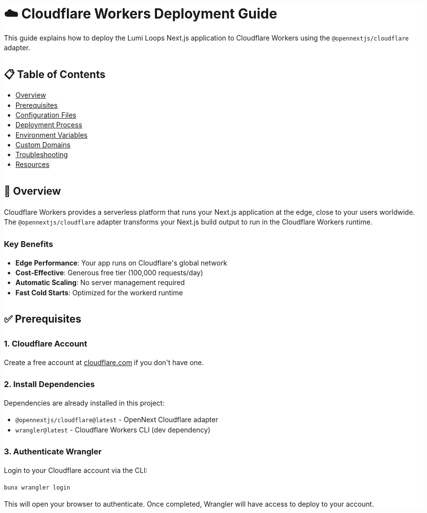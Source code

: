 # ☁️ Cloudflare Workers Deployment Guide

This guide explains how to deploy the Lumi Loops Next.js application to Cloudflare Workers using the `@opennextjs/cloudflare` adapter.

## 📋 Table of Contents

- [Overview](#overview)
- [Prerequisites](#prerequisites)
- [Configuration Files](#configuration-files)
- [Deployment Process](#deployment-process)
- [Environment Variables](#environment-variables)
- [Custom Domains](#custom-domains)
- [Troubleshooting](#troubleshooting)
- [Resources](#resources)

## 🎯 Overview

Cloudflare Workers provides a serverless platform that runs your Next.js application at the edge, close to your users worldwide. The `@opennextjs/cloudflare` adapter transforms your Next.js build output to run in the Cloudflare Workers runtime.

### Key Benefits

- **Edge Performance**: Your app runs on Cloudflare's global network
- **Cost-Effective**: Generous free tier (100,000 requests/day)
- **Automatic Scaling**: No server management required
- **Fast Cold Starts**: Optimized for the workerd runtime

## ✅ Prerequisites

### 1. Cloudflare Account

Create a free account at [cloudflare.com](https://cloudflare.com) if you don't have one.

### 2. Install Dependencies

Dependencies are already installed in this project:

- `@opennextjs/cloudflare@latest` - OpenNext Cloudflare adapter
- `wrangler@latest` - Cloudflare Workers CLI (dev dependency)

### 3. Authenticate Wrangler

Login to your Cloudflare account via the CLI:

```bash
bunx wrangler login
```

This will open your browser to authenticate. Once completed, Wrangler will have access to deploy to your account.
